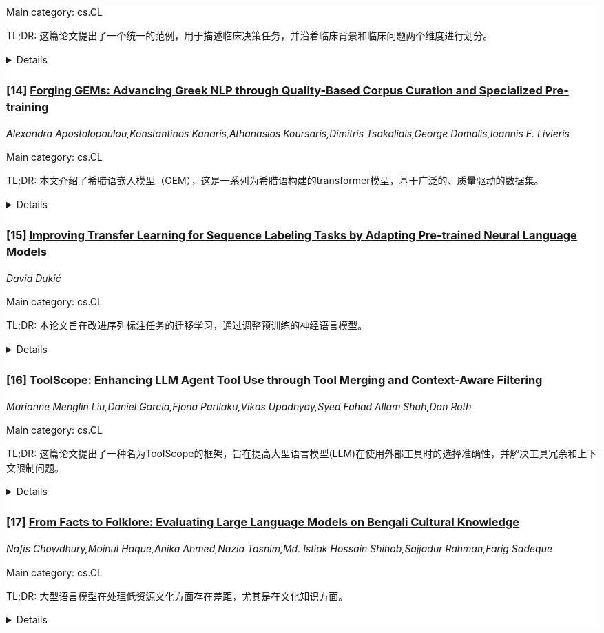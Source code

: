 Main category: cs.CL

TL;DR: 这篇论文提出了一个统一的范例，用于描述临床决策任务，并沿着临床背景和临床问题两个维度进行划分。


<details><summary>Details</summary></details>


### [14] [Forging GEMs: Advancing Greek NLP through Quality-Based Corpus Curation and Specialized Pre-training](https://arxiv.org/abs/2510.20002)
*Alexandra Apostolopoulou,Konstantinos Kanaris,Athanasios Koursaris,Dimitris Tsakalidis,George Domalis,Ioannis E. Livieris*

Main category: cs.CL

TL;DR: 本文介绍了希腊语嵌入模型（GEM），这是一系列为希腊语构建的transformer模型，基于广泛的、质量驱动的数据集。


<details><summary>Details</summary></details>


### [15] [Improving Transfer Learning for Sequence Labeling Tasks by Adapting Pre-trained Neural Language Models](https://arxiv.org/abs/2510.20033)
*David Dukić*

Main category: cs.CL

TL;DR: 本论文旨在改进序列标注任务的迁移学习，通过调整预训练的神经语言模型。


<details><summary>Details</summary></details>


### [16] [ToolScope: Enhancing LLM Agent Tool Use through Tool Merging and Context-Aware Filtering](https://arxiv.org/abs/2510.20036)
*Marianne Menglin Liu,Daniel Garcia,Fjona Parllaku,Vikas Upadhyay,Syed Fahad Allam Shah,Dan Roth*

Main category: cs.CL

TL;DR: 这篇论文提出了一种名为ToolScope的框架，旨在提高大型语言模型(LLM)在使用外部工具时的选择准确性，并解决工具冗余和上下文限制问题。


<details><summary>Details</summary></details>


### [17] [From Facts to Folklore: Evaluating Large Language Models on Bengali Cultural Knowledge](https://arxiv.org/abs/2510.20043)
*Nafis Chowdhury,Moinul Haque,Anika Ahmed,Nazia Tasnim,Md. Istiak Hossain Shihab,Sajjadur Rahman,Farig Sadeque*

Main category: cs.CL

TL;DR: 大型语言模型在处理低资源文化方面存在差距，尤其是在文化知识方面。


<details><summary>Details</summary></details>

